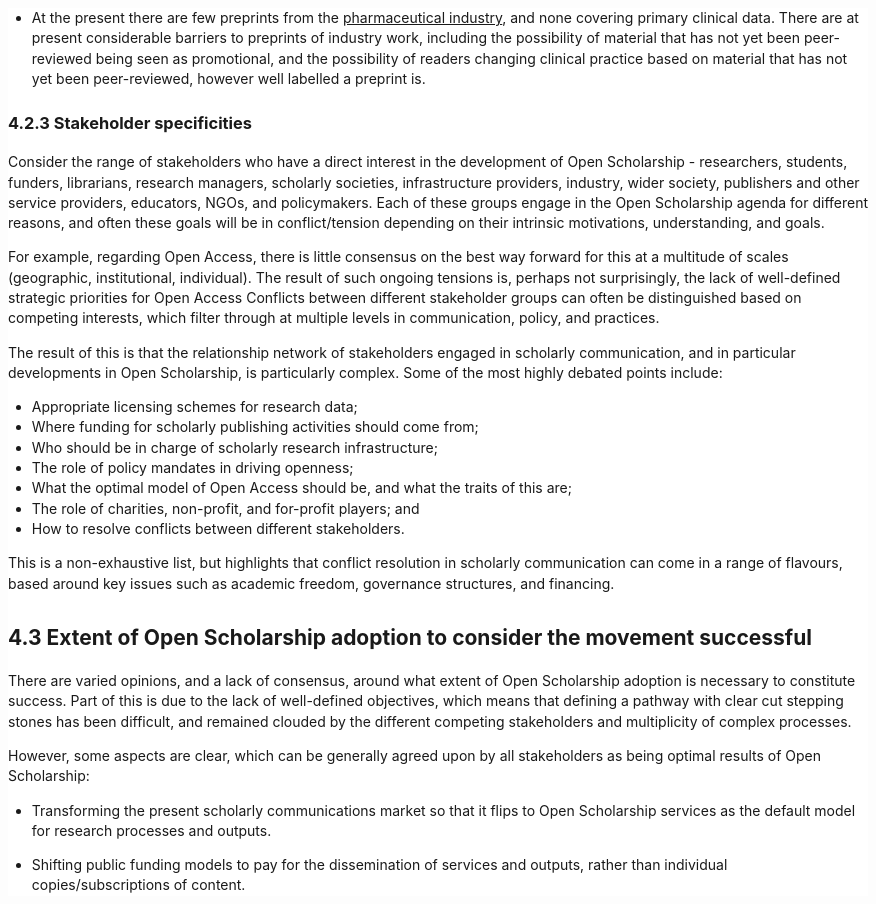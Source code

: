 * At the present there are few preprints from the [pharmaceutical industry](https://openpharma.blog/2017/08/14/when-will-preprints-take-off-in-medicine/), and none covering primary clinical data. There are at present considerable barriers to preprints of industry work, including the possibility of material that has not yet been peer-reviewed being seen as promotional, and the possibility of readers changing clinical practice based on material that has not yet been peer-reviewed, however well labelled a preprint is.


### 4.2.3 Stakeholder specificities

Consider the range of stakeholders who have a direct interest in the development of Open Scholarship - researchers, students, funders, librarians, research managers, scholarly societies, infrastructure providers, industry, wider society, publishers and other service providers, educators, NGOs, and policymakers. Each of these groups engage in the Open Scholarship agenda for different reasons, and often these goals will be in conflict/tension depending on their intrinsic motivations, understanding, and goals.

For example, regarding Open Access, there is little consensus on the best way forward for this at a multitude of scales (geographic, institutional, individual). The result of such ongoing tensions is, perhaps not surprisingly, the lack of well-defined strategic priorities for Open Access Conflicts between different stakeholder groups can often be distinguished based on competing interests, which filter through at multiple levels in communication, policy, and practices.

The result of this is that the relationship network of stakeholders engaged in scholarly communication, and in particular developments in Open Scholarship, is particularly complex. Some of the most highly debated points include:

* Appropriate licensing schemes for research data;
* Where funding for scholarly publishing activities should come from;
* Who should be in charge of scholarly research infrastructure;
* The role of policy mandates in driving openness;
* What the optimal model of Open Access should be, and what the traits of this are;
* The role of charities, non-profit, and for-profit players; and
* How to resolve conflicts between different stakeholders.

This is a non-exhaustive list, but highlights that conflict resolution in scholarly communication can come in a range of flavours, based around key issues such as academic freedom, governance structures, and financing.

## 4.3 Extent of Open Scholarship adoption to consider the movement successful

There are varied opinions, and a lack of consensus, around what extent of Open Scholarship adoption is necessary to constitute success. Part of this is due to the lack of well-defined objectives, which means that defining a pathway with clear cut stepping stones has been difficult, and remained clouded by the different competing stakeholders and multiplicity of complex processes.

However, some aspects are clear, which can be generally agreed upon by all stakeholders as being optimal results of Open Scholarship:

* Transforming the present scholarly communications market so that it flips to Open Scholarship services as the default model for research processes and outputs.

* Shifting public funding models to pay for the dissemination of services and outputs, rather than individual copies/subscriptions of content.

